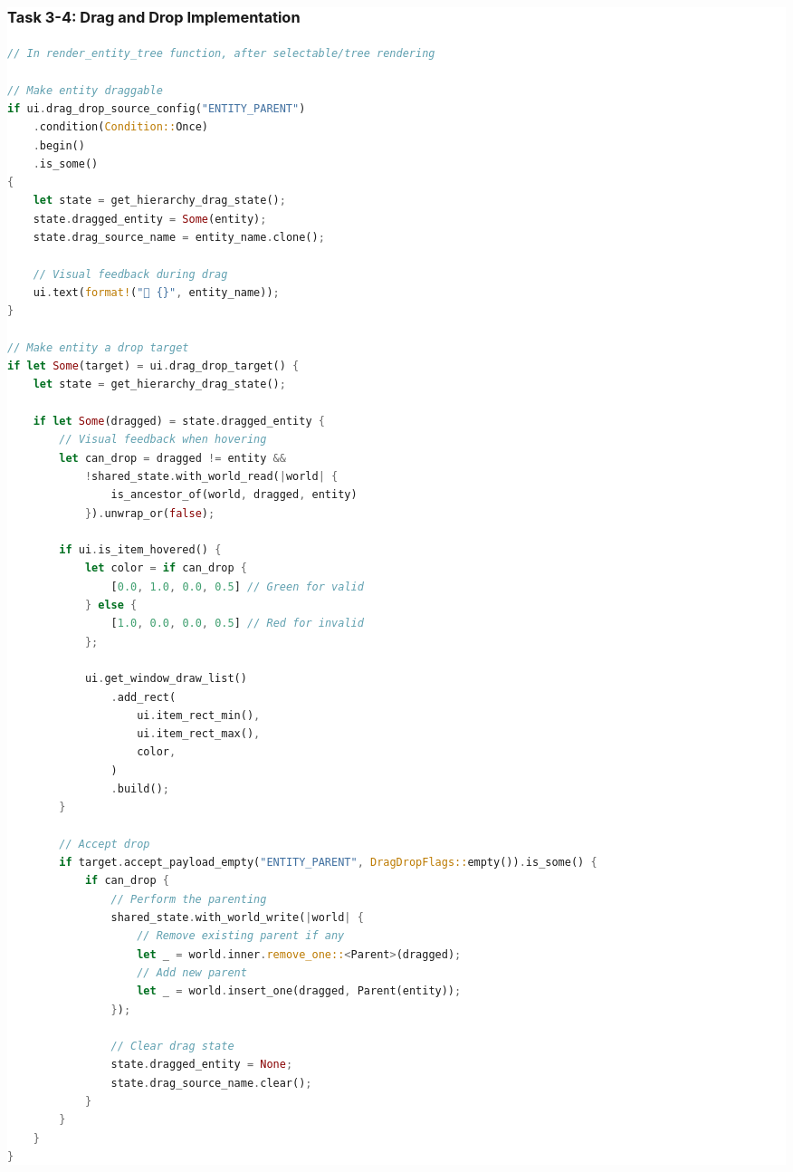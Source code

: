 ### Task 3-4: Drag and Drop Implementation
```rust
// In render_entity_tree function, after selectable/tree rendering

// Make entity draggable
if ui.drag_drop_source_config("ENTITY_PARENT")
    .condition(Condition::Once)
    .begin()
    .is_some()
{
    let state = get_hierarchy_drag_state();
    state.dragged_entity = Some(entity);
    state.drag_source_name = entity_name.clone();
    
    // Visual feedback during drag
    ui.text(format!("🔗 {}", entity_name));
}

// Make entity a drop target
if let Some(target) = ui.drag_drop_target() {
    let state = get_hierarchy_drag_state();
    
    if let Some(dragged) = state.dragged_entity {
        // Visual feedback when hovering
        let can_drop = dragged != entity && 
            !shared_state.with_world_read(|world| {
                is_ancestor_of(world, dragged, entity)
            }).unwrap_or(false);
        
        if ui.is_item_hovered() {
            let color = if can_drop {
                [0.0, 1.0, 0.0, 0.5] // Green for valid
            } else {
                [1.0, 0.0, 0.0, 0.5] // Red for invalid
            };
            
            ui.get_window_draw_list()
                .add_rect(
                    ui.item_rect_min(),
                    ui.item_rect_max(),
                    color,
                )
                .build();
        }
        
        // Accept drop
        if target.accept_payload_empty("ENTITY_PARENT", DragDropFlags::empty()).is_some() {
            if can_drop {
                // Perform the parenting
                shared_state.with_world_write(|world| {
                    // Remove existing parent if any
                    let _ = world.inner.remove_one::<Parent>(dragged);
                    // Add new parent
                    let _ = world.insert_one(dragged, Parent(entity));
                });
                
                // Clear drag state
                state.dragged_entity = None;
                state.drag_source_name.clear();
            }
        }
    }
}
```